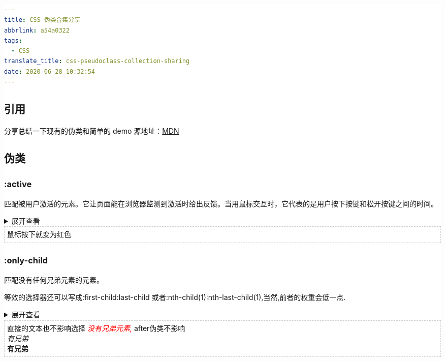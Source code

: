 ```yaml
---
title: CSS 伪类合集分享
abbrlink: a54a0322
tags:
  - CSS
translate_title: css-pseudoclass-collection-sharing
date: 2020-06-28 10:32:54
---
```



<style>
.demo{
   border:1px dashed #ccc;
   padding:5px;
}
.demo:hover{
   box-shadow: 0 0 11px rgba(33,33,33,.2);
}
</style>

## 引用

分享总结一下现有的伪类和简单的 demo
源地址：[MDN](https://developer.mozilla.org/zh-CN/docs/Web/CSS/Pseudo-classes)

## 伪类

### :active

匹配被用户激活的元素。它让页面能在浏览器监测到激活时给出反馈。当用鼠标交互时，它代表的是用户按下按键和松开按键之间的时间。

<details><summary>展开查看</summary></details>
<div class="demo">
  <style>
 .demo .active:active{ color:red;}
  </style>
  <div class="active">鼠标按下就变为红色</div>
</div>


### :only-child

匹配没有任何兄弟元素的元素。

等效的选择器还可以写成:first-child:last-child 或者:nth-child(1):nth-last-child(1),当然,前者的权重会低一点.

<details><summary>展开查看</summary></details>
<div class="demo">
  <style>
  .demo   .onlyChild :only-child {
      color: red;
    }
  .demo   .onlyChild .haha::after {
      content:'after伪类不影响';
    }
  </style>
  <div class="onlyChild">
    <div class="haha">
      直接的文本也不影响选择
      <i>没有兄弟元素,</i>
    </div>
    <div>
      <i>有兄弟</i><br>
      <b>有兄弟</b><br>